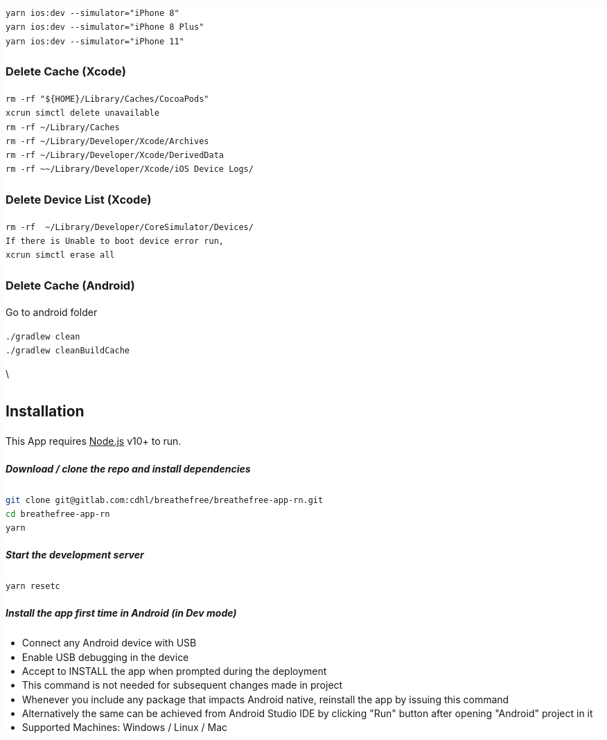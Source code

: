 ```
yarn ios:dev --simulator="iPhone 8"
yarn ios:dev --simulator="iPhone 8 Plus"
yarn ios:dev --simulator="iPhone 11"
```

### Delete Cache (Xcode)

```
rm -rf "${HOME}/Library/Caches/CocoaPods"
xcrun simctl delete unavailable
rm -rf ~/Library/Caches
rm -rf ~/Library/Developer/Xcode/Archives
rm -rf ~/Library/Developer/Xcode/DerivedData
rm -rf ~~/Library/Developer/Xcode/iOS Device Logs/
```

### Delete Device List (Xcode)

```
rm -rf  ~/Library/Developer/CoreSimulator/Devices/
If there is Unable to boot device error run,
xcrun simctl erase all
```

### Delete Cache (Android)

Go to android folder

```
./gradlew clean
./gradlew cleanBuildCache
```

\

## Installation

This App requires [Node.js](https://nodejs.org/) v10+ to run.

##### Download / clone the repo and install dependencies

```sh
git clone git@gitlab.com:cdhl/breathefree/breathefree-app-rn.git
cd breathefree-app-rn
yarn
```

##### Start the development server

```sh
yarn resetc
```

##### Install the app first time in Android (in Dev mode)

- Connect any Android device with USB
- Enable USB debugging in the device
- Accept to INSTALL the app when prompted during the deployment
- This command is not needed for subsequent changes made in project
- Whenever you include any package that impacts Android native, reinstall the app by issuing this command
- Alternatively the same can be achieved from Android Studio IDE by clicking "Run" button after opening "Android" project in it
- Supported Machines: Windows / Linux / Mac
